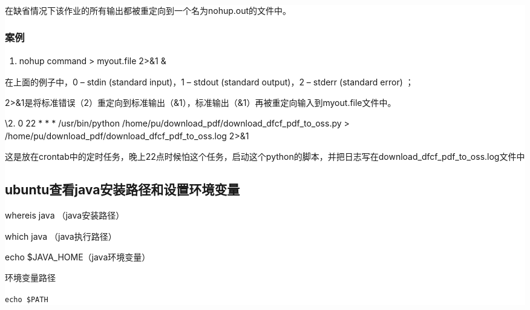在缺省情况下该作业的所有输出都被重定向到一个名为nohup.out的文件中。

### 案例

1. nohup command > myout.file 2>&1 &   

在上面的例子中，0 – stdin (standard input)，1 – stdout (standard output)，2 – stderr (standard error) ；

2>&1是将标准错误（2）重定向到标准输出（&1），标准输出（&1）再被重定向输入到myout.file文件中。

\2. 0 22 * * * /usr/bin/python /home/pu/download_pdf/download_dfcf_pdf_to_oss.py > /home/pu/download_pdf/download_dfcf_pdf_to_oss.log 2>&1

这是放在crontab中的定时任务，晚上22点时候怕这个任务，启动这个python的脚本，并把日志写在download_dfcf_pdf_to_oss.log文件中

## ubuntu查看java安装路径和设置环境变量

whereis java （java安装路径）

which java （java执行路径）

echo $JAVA_HOME（java环境变量）

环境变量路径

```
echo $PATH 
```



